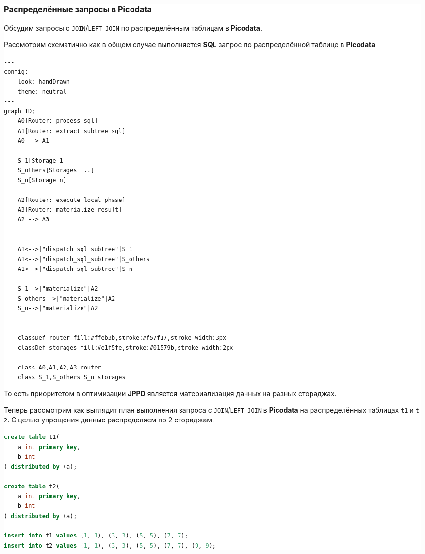 ### Распределённые запросы в **Picodata**

Обсудим запросы с `JOIN`/`LEFT JOIN` по распределённым таблицам в **Picodata**.

Рассмотрим схематично как в общем случае выполняется **SQL** запрос по распределённой таблице в **Picodata**

```mermaid
---
config:
    look: handDrawn
    theme: neutral
---
graph TD;
    A0[Router: process_sql]
    A1[Router: extract_subtree_sql]
    A0 --> A1

    S_1[Storage 1]
    S_others[Storages ...]
    S_n[Storage n]

    A2[Router: execute_local_phase]
    A3[Router: materialize_result]
    A2 --> A3


    A1<-->|"dispatch_sql_subtree"|S_1
    A1<-->|"dispatch_sql_subtree"|S_others
    A1<-->|"dispatch_sql_subtree"|S_n

    S_1-->|"materialize"|A2
    S_others-->|"materialize"|A2
    S_n-->|"materialize"|A2


    classDef router fill:#ffeb3b,stroke:#f57f17,stroke-width:3px
    classDef storages fill:#e1f5fe,stroke:#01579b,stroke-width:2px

    class A0,A1,A2,A3 router
    class S_1,S_others,S_n storages
```

То есть приоритетом в оптимизации **JPPD** является материализация данных на разных стораджах.

Теперь рассмотрим как выглядит план выполнения запроса с `JOIN`/`LEFT JOIN` в **Picodata** на распределённых таблицах `t1` и `t2`.
С целью упрощения данные распределяем по 2 стораджам.

```sql
create table t1(
    a int primary key,
    b int
) distributed by (a);

create table t2(
    a int primary key,
    b int
) distributed by (a);

insert into t1 values (1, 1), (3, 3), (5, 5), (7, 7);
insert into t2 values (1, 1), (3, 3), (5, 5), (7, 7), (9, 9);
```
